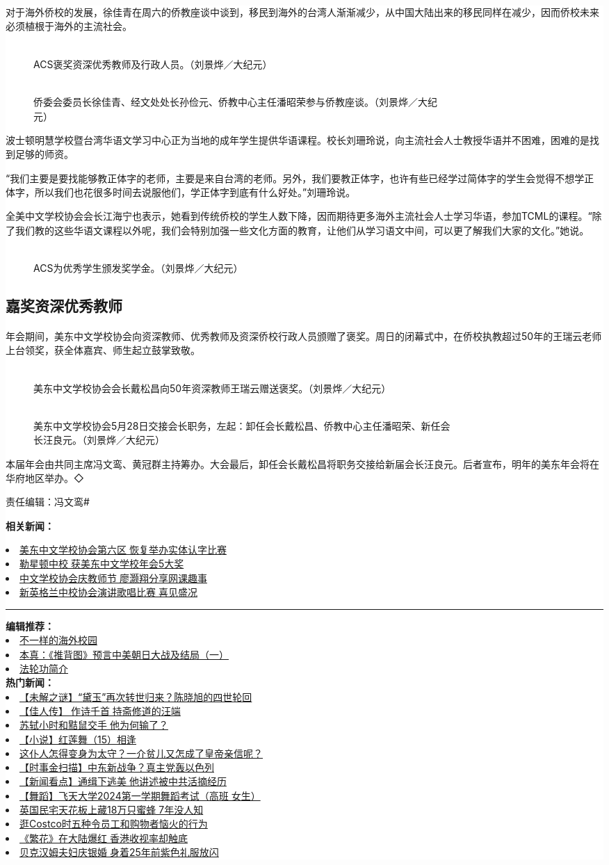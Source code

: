 <p style="font-weight: 400;">对于海外侨校的发展，徐佳青在周六的侨教座谈中谈到，移民到海外的台湾人渐渐减少，从中国大陆出来的移民同样在减少，因而侨校未来必须植根于海外的主流社会。</p>
<figure id="attachment_14006309" aria-describedby="caption-attachment-14006309" style="width: 600px" class="wp-caption aligncenter"><a target="_blank" href="https://i.epochtimes.com/assets/uploads/2023/05/id14006309-DSC06836.jpg"><img decoding="async" class="size-large wp-image-14006309" src="https://i.epochtimes.com/assets/uploads/2023/05/id14006309-DSC06836-600x400.jpg" alt="" width="600" b="400" /></a><figcaption id="caption-attachment-14006309" class="wp-caption-text">ACS褒奖资深优秀教师及行政人员。（刘景烨／大纪元）</figcaption></figure>
<figure id="attachment_14006325" aria-describedby="caption-attachment-14006325" style="width: 600px" class="wp-caption aligncenter"><a target="_blank" href="https://i.epochtimes.com/assets/uploads/2023/05/id14006325-DSC06876.jpg"><img decoding="async" class="size-large wp-image-14006325" src="https://i.epochtimes.com/assets/uploads/2023/05/id14006325-DSC06876-600x400.jpg" alt="" width="600" b="400" /></a><figcaption id="caption-attachment-14006325" class="wp-caption-text">侨委会委员长徐佳青、经文处处长孙俭元、侨教中心主任潘昭荣参与侨教座谈。（刘景烨／大纪元）</figcaption></figure>
<p style="font-weight: 400;">波士顿明慧学校暨台湾华语文学习中心正为当地的成年学生提供华语课程。校长刘珊玲说，向主流社会人士教授华语并不困难，困难的是找到足够的师资。</p>
<p style="font-weight: 400;">“我们主要是要找能够教正体字的老师，主要是来自台湾的老师。另外，我们要教正体字，也许有些已经学过简体字的学生会觉得不想学正体字，所以我们也花很多时间去说服他们，学正体字到底有什么好处。”刘珊玲说。</p>
<p style="font-weight: 400;">全美中文学校协会会长江海宁也表示，她看到传统侨校的学生人数下降，因而期待更多海外主流社会人士学习华语，参加TCML的课程。“除了我们教的这些华语文课程以外呢，我们会特别加强一些文化方面的教育，让他们从学习语文中间，可以更了解我们大家的文化。”她说。</p>
<figure id="attachment_14006319" aria-describedby="caption-attachment-14006319" style="width: 600px" class="wp-caption aligncenter"><a target="_blank" href="https://i.epochtimes.com/assets/uploads/2023/05/id14006319-DSC06865.jpg"><img decoding="async" class="size-large wp-image-14006319" src="https://i.epochtimes.com/assets/uploads/2023/05/id14006319-DSC06865-600x400.jpg" alt="" width="600" b="400" /></a><figcaption id="caption-attachment-14006319" class="wp-caption-text">ACS为优秀学生颁发奖学金。（刘景烨／大纪元）</figcaption></figure>
<h2 style="font-weight: 400;"><strong>嘉奖资深优秀教师</strong></h2>
<p style="font-weight: 400;">年会期间，美东中文学校协会向资深教师、优秀教师及资深侨校行政人员颁赠了褒奖。周日的闭幕式中，在侨校执教超过50年的王瑞云老师上台领奖，获全体嘉宾、师生起立鼓掌致敬。</p>
<figure id="attachment_14006334" aria-describedby="caption-attachment-14006334" style="width: 600px" class="wp-caption aligncenter"><a target="_blank" href="https://i.epochtimes.com/assets/uploads/2023/05/id14006334-DSC06925.jpg"><img decoding="async" class="size-large wp-image-14006334" src="https://i.epochtimes.com/assets/uploads/2023/05/id14006334-DSC06925-600x400.jpg" alt="" width="600" b="400" /></a><figcaption id="caption-attachment-14006334" class="wp-caption-text">美东中文学校协会会长戴松昌向50年资深教师王瑞云赠送褒奖。（刘景烨／大纪元）</figcaption></figure>
<figure id="attachment_14006337" aria-describedby="caption-attachment-14006337" style="width: 600px" class="wp-caption aligncenter"><a target="_blank" href="https://i.epochtimes.com/assets/uploads/2023/05/id14006337-DSC06961.jpg"><img decoding="async" class="size-large wp-image-14006337" src="https://i.epochtimes.com/assets/uploads/2023/05/id14006337-DSC06961-600x400.jpg" alt="" width="600" b="400" /></a><figcaption id="caption-attachment-14006337" class="wp-caption-text">美东中文学校协会5月28日交接会长职务，左起：卸任会长戴松昌、侨教中心主任潘昭荣、新任会长汪良元。（刘景烨／大纪元）</figcaption></figure>
<p style="font-weight: 400;">本届年会由共同主席冯文鸾、黄冠群主持筹办。大会最后，卸任会长戴松昌将职务交接给新届会长汪良元。后者宣布，明年的美东年会将在华府地区举办。◇</p>
<p style="font-weight: 400;">责任编辑：冯文鸾#</p>
	
<strong>相关新闻：</strong>
<li><a href="https://github.com/1992513/djy/blob/master/gb/22/5/7/n13729229.md#1">美东中文学校协会第六区 恢复举办实体认字比赛</a></li>
<li><a href="https://github.com/1992513/djy/blob/master/gb/22/6/3/n13751822.md#1">勒星顿中校 获美东中文学校年会5大奖</a></li>
<li><a href="https://github.com/1992513/djy/blob/master/gb/22/9/28/n13834841.md#1">中文学校协会庆教师节 廖灏翔分享网课趣事</a></li>
<li><a href="https://github.com/1992513/djy/blob/master/gb/23/4/11/n13970714.md#1">新英格兰中校协会演讲歌唱比赛 喜见盛况</a></li>
<hr>
<strong>编辑推荐：</strong>
<li><a href="https://github.com/1992513/djy/blob/master/gb/18/6/9/n10469652.md?dfh#1" target="_blank">不一样的海外校园</a></li><li><a href="https://github.com/1992513/djy/blob/master/gb/18/5/23/n10420942.md#1" target="_blank">本真：《推背图》预言中美朝日大战及结局（一）</a></li><li><a href="https://github.com/1992513/djy/blob/master/gb/9/1/10/n2392041.md#1" target="_blank">法轮功简介</a></li>
<strong>热门新闻：</strong>
<li><a href="https://github.com/1992513/djy/blob/master/gb/24/7/1/n14281635.md#1">【未解之谜】“黛玉”再次转世归来？陈晓旭的四世轮回</a></li>
<li><a href="https://github.com/1992513/djy/blob/master/gb/24/7/1/n14281646.md#1">【佳人传】 作诗千首 持斋修道的汪端</a></li>
<li><a href="https://github.com/1992513/djy/blob/master/gb/24/6/29/n14280210.md#1">苏轼小时和黠鼠交手 他为何输了？</a></li>
<li><a href="https://github.com/1992513/djy/blob/master/gb/24/4/30/n14237959.md#1">【小说】红莲舞（15）相逢</a></li>
<li><a href="https://github.com/1992513/djy/blob/master/gb/24/7/1/n14280988.md#1">这仆人怎得变身为太守？一介贫儿又怎成了皇帝亲信呢？</a></li>
<li><a href="https://github.com/1992513/djy/blob/master/gb/24/7/5/n14283950.md#1">【时事金扫描】中东新战争？真主党轰以色列</a></li>
<li><a href="https://github.com/1992513/djy/blob/master/gb/24/7/5/n14283961.md#1">【新闻看点】通缉下逃美 他讲述被中共活摘经历</a></li>
<li><a href="https://github.com/1992513/djy/blob/master/gb/24/7/4/n14283753.md#1">【舞蹈】飞天大学2024第一学期舞蹈考试（高班 女生）</a></li>
<li><a href="https://github.com/1992513/djy/blob/master/gb/24/7/4/n14283509.md#1">英国民宅天花板上藏18万只蜜蜂 7年没人知</a></li>
<li><a href="https://github.com/1992513/djy/blob/master/gb/24/7/3/n14283104.md#1">逛Costco时五种令员工和购物者恼火的行为</a></li>
<li><a href="https://github.com/1992513/djy/blob/master/gb/24/7/3/n14283044.md#1">《繁花》在大陆爆红 香港收视率却触底</a></li>
<li><a href="https://github.com/1992513/djy/blob/master/gb/24/7/4/n14283779.md#1">贝克汉姆夫妇庆银婚 身着25年前紫色礼服放闪</a></li>